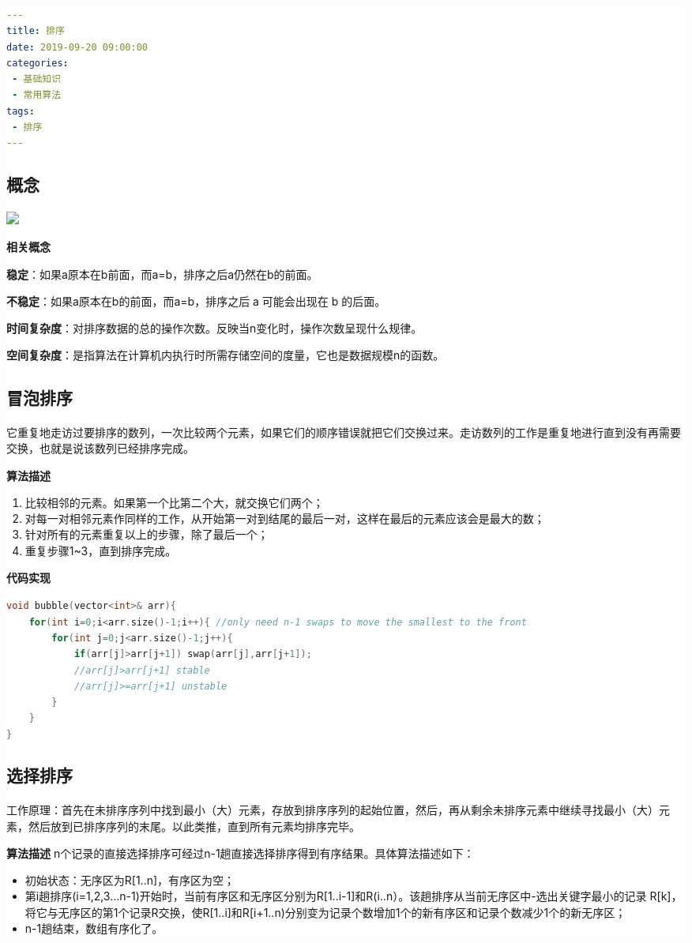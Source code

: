 ```yaml
---
title: 排序
date: 2019-09-20 09:00:00
categories:
 - 基础知识
 - 常用算法
tags:
 - 排序
---
```



## 概念
![](https://s2.ax1x.com/2019/09/04/nAzmNV.jpg)

**相关概念**

**稳定**：如果a原本在b前面，而a=b，排序之后a仍然在b的前面。

**不稳定**：如果a原本在b的前面，而a=b，排序之后 a 可能会出现在 b 的后面。

**时间复杂度**：对排序数据的总的操作次数。反映当n变化时，操作次数呈现什么规律。

**空间复杂度**：是指算法在计算机内执行时所需存储空间的度量，它也是数据规模n的函数。

## 冒泡排序
它重复地走访过要排序的数列，一次比较两个元素，如果它们的顺序错误就把它们交换过来。走访数列的工作是重复地进行直到没有再需要交换，也就是说该数列已经排序完成。

**算法描述**
1. 比较相邻的元素。如果第一个比第二个大，就交换它们两个；
2. 对每一对相邻元素作同样的工作，从开始第一对到结尾的最后一对，这样在最后的元素应该会是最大的数；
3. 针对所有的元素重复以上的步骤，除了最后一个；
4. 重复步骤1~3，直到排序完成。

**代码实现**
```cpp
void bubble(vector<int>& arr){
	for(int i=0;i<arr.size()-1;i++){ //only need n-1 swaps to move the smallest to the front
		for(int j=0;j<arr.size()-1;j++){
			if(arr[j]>arr[j+1]) swap(arr[j],arr[j+1]);
			//arr[j]>arr[j+1] stable
			//arr[j]>=arr[j+1] unstable
		}
	}
}
```

## 选择排序
工作原理：首先在未排序序列中找到最小（大）元素，存放到排序序列的起始位置，然后，再从剩余未排序元素中继续寻找最小（大）元素，然后放到已排序序列的末尾。以此类推，直到所有元素均排序完毕。

**算法描述**
n个记录的直接选择排序可经过n-1趟直接选择排序得到有序结果。具体算法描述如下：
- 初始状态：无序区为R[1..n]，有序区为空；
- 第i趟排序(i=1,2,3…n-1)开始时，当前有序区和无序区分别为R[1..i-1]和R(i..n）。该趟排序从当前无序区中-选出关键字最小的记录 R[k]，将它与无序区的第1个记录R交换，使R[1..i]和R[i+1..n)分别变为记录个数增加1个的新有序区和记录个数减少1个的新无序区；
- n-1趟结束，数组有序化了。
